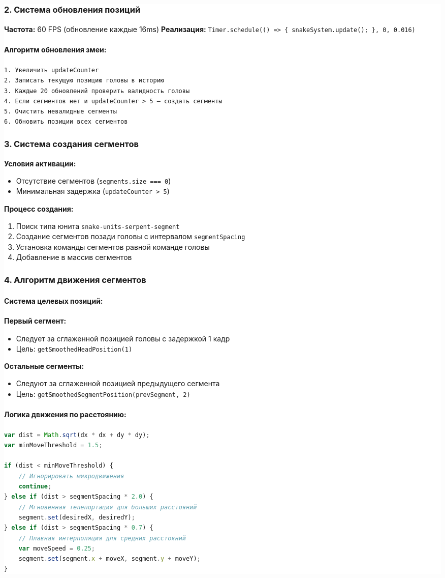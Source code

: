 ### 2. Система обновления позиций

**Частота:** 60 FPS (обновление каждые 16ms)
**Реализация:** `Timer.schedule(() => { snakeSystem.update(); }, 0, 0.016)`

#### Алгоритм обновления змеи:

```
1. Увеличить updateCounter
2. Записать текущую позицию головы в историю
3. Каждые 20 обновлений проверить валидность головы
4. Если сегментов нет и updateCounter > 5 — создать сегменты
5. Очистить невалидные сегменты
6. Обновить позиции всех сегментов
```

### 3. Система создания сегментов

**Условия активации:**
- Отсутствие сегментов (`segments.size === 0`)
- Минимальная задержка (`updateCounter > 5`)

**Процесс создания:**
1. Поиск типа юнита `snake-units-serpent-segment`
2. Создание сегментов позади головы с интервалом `segmentSpacing`
3. Установка команды сегментов равной команде головы
4. Добавление в массив сегментов

### 4. Алгоритм движения сегментов

#### Система целевых позиций:

**Первый сегмент:**
- Следует за сглаженной позицией головы с задержкой 1 кадр
- Цель: `getSmoothedHeadPosition(1)`

**Остальные сегменты:**
- Следуют за сглаженной позицией предыдущего сегмента
- Цель: `getSmoothedSegmentPosition(prevSegment, 2)`

#### Логика движения по расстоянию:

```javascript
var dist = Math.sqrt(dx * dx + dy * dy);
var minMoveThreshold = 1.5;

if (dist < minMoveThreshold) {
    // Игнорировать микродвижения
    continue;
} else if (dist > segmentSpacing * 2.0) {
    // Мгновенная телепортация для больших расстояний
    segment.set(desiredX, desiredY);
} else if (dist > segmentSpacing * 0.7) {
    // Плавная интерполяция для средних расстояний
    var moveSpeed = 0.25;
    segment.set(segment.x + moveX, segment.y + moveY);
}
```
